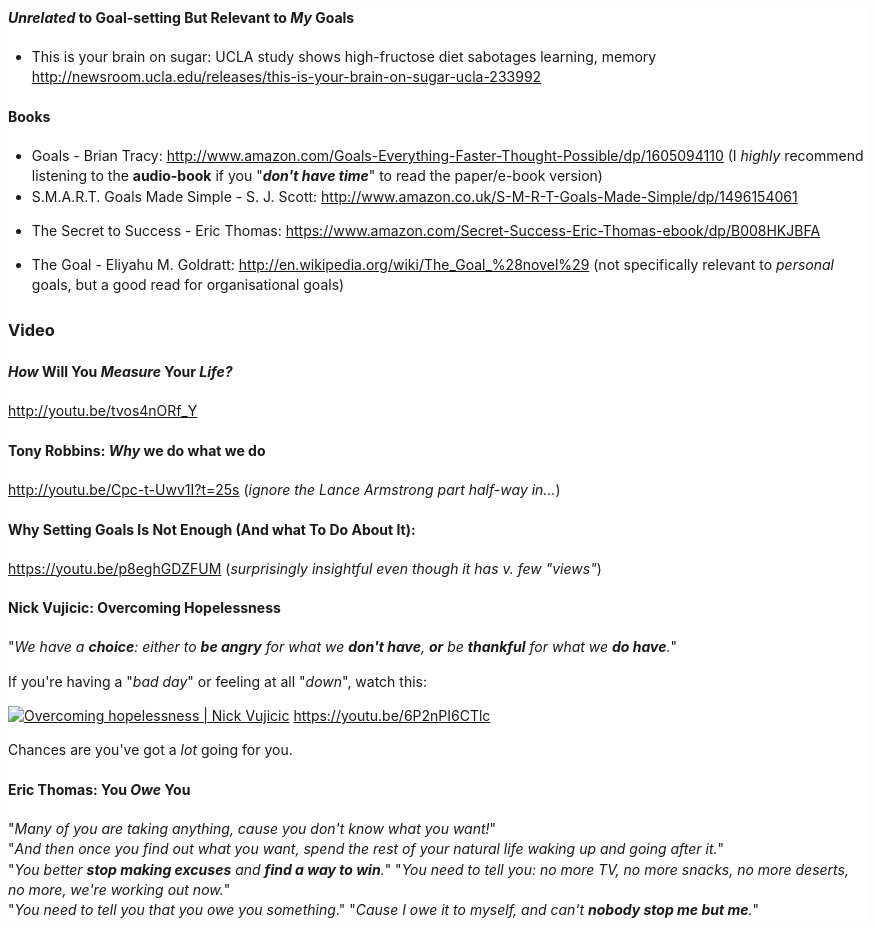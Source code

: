 #### _Unrelated_ to Goal-setting But Relevant to _My_ Goals

+ This is your brain on sugar: UCLA study shows
high-fructose diet sabotages learning, memory
http://newsroom.ucla.edu/releases/this-is-your-brain-on-sugar-ucla-233992

#### Books

- Goals - Brian Tracy: http://www.amazon.com/Goals-Everything-Faster-Thought-Possible/dp/1605094110
(I *highly* recommend listening to the **audio-book** if
  you "***don't have time***" to read the paper/e-book version)
- S.M.A.R.T. Goals Made Simple - S. J. Scott:
http://www.amazon.co.uk/S-M-R-T-Goals-Made-Simple/dp/1496154061
+ The Secret to Success - Eric Thomas:
https://www.amazon.com/Secret-Success-Eric-Thomas-ebook/dp/B008HKJBFA
- The Goal -  Eliyahu M. Goldratt:
 http://en.wikipedia.org/wiki/The_Goal_%28novel%29
 (not specifically relevant to *personal* goals,
   but a good read for organisational goals)


### Video

#### _How_ Will You _Measure_ Your _Life?_

http://youtu.be/tvos4nORf_Y

#### Tony Robbins: ***Why*** we do what we do

http://youtu.be/Cpc-t-Uwv1I?t=25s
(_ignore the Lance Armstrong part half-way in..._)



#### Why Setting Goals Is Not Enough (And what To Do About It):
https://youtu.be/p8eghGDZFUM
(_surprisingly insightful even though it has v. few "views"_)


#### Nick Vujicic: Overcoming Hopelessness

"_We have a **choice**: either to **be angry** for what we **don't have**,
**or** be **thankful** for what we **do have**._"

If you're having a "_bad day_" or feeling at all "_down_", watch this:

[![Overcoming hopelessness | Nick Vujicic](https://user-images.githubusercontent.com/194400/31005349-9402f646-a4f8-11e7-8f23-a2fe97f0bc66.png)](https://youtu.be/6P2nPI6CTlc)
https://youtu.be/6P2nPI6CTlc

Chances are you've got a _lot_ going for you.


#### Eric Thomas: You _Owe_ You

"_Many of you are taking anything, cause you don't know what you want!_" <br />
"_And then once you find out what you want,
spend the rest of your natural life waking up and going after it._" <br />
"_You better **stop making excuses** and **find a way to win**._"
"_You need to tell you: no more TV, no more snacks, no more deserts, no more,
we're working out now._" <br />
"_You need to tell you that you owe you something_."
"_Cause I owe it to myself, and can't **nobody stop me but me**._"
